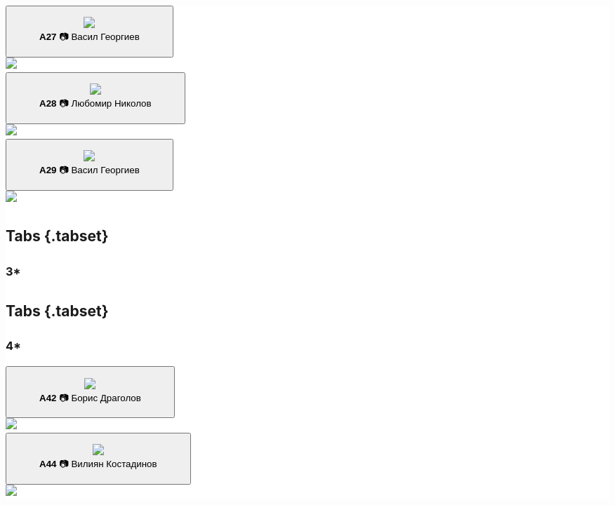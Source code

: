 

<div class="dropdown"><button class="imgbtn"><figure><img
src="https://live.staticflickr.com/3671/32497599220_1e278e38a5_k.jpg"
height="200px"
><figcaption> <b>А27</b> 📷 Васил Георгиев</figcaption></figure></button><div class="dropdown-content"><img
src="https://live.staticflickr.com/3671/32497599220_1e278e38a5_k.jpg"
width="100%" ></div></div>



<div class="dropdown"><button class="imgbtn"><figure><img
src="https://live.staticflickr.com/65535/52578036979_7bc066bb9f_k.jpg"
height="200px"
><figcaption> <b>А28</b> 📷 Любомир Николов</figcaption></figure></button><div class="dropdown-content"><img
src="https://live.staticflickr.com/65535/52578036979_7bc066bb9f_k.jpg"
width="100%" ></div></div>



<div class="dropdown"><button class="imgbtn"><figure><img
src="https://live.staticflickr.com/450/32909600421_09ceb2c287_k.jpg"
height="200px"
><figcaption> <b>А29</b> 📷 Васил Георгиев</figcaption></figure></button><div class="dropdown-content"><img
src="https://live.staticflickr.com/450/32909600421_09ceb2c287_k.jpg"
width="100%" ></div></div>



## Tabs {.tabset}

### 3*



## Tabs {.tabset}

### 4*

<div class="dropdown"><button class="imgbtn"><figure><img
src="https://live.staticflickr.com/65535/52324304860_ac0a9b253a_k.jpg"
height="200px"
><figcaption> <b>А42</b> 📷 Борис Драголов</figcaption></figure></button><div class="dropdown-content"><img
src="https://live.staticflickr.com/65535/52324304860_ac0a9b253a_k.jpg"
width="100%" ></div></div>



<div class="dropdown"><button class="imgbtn"><figure><img
src="https://live.staticflickr.com/65535/52776058513_d236fc957b_k.jpg"
height="200px"
><figcaption> <b>А44</b> 📷 Вилиян Костадинов</figcaption></figure></button><div class="dropdown-content"><img
src="https://live.staticflickr.com/65535/52776058513_d236fc957b_k.jpg"
width="100%" ></div></div>
